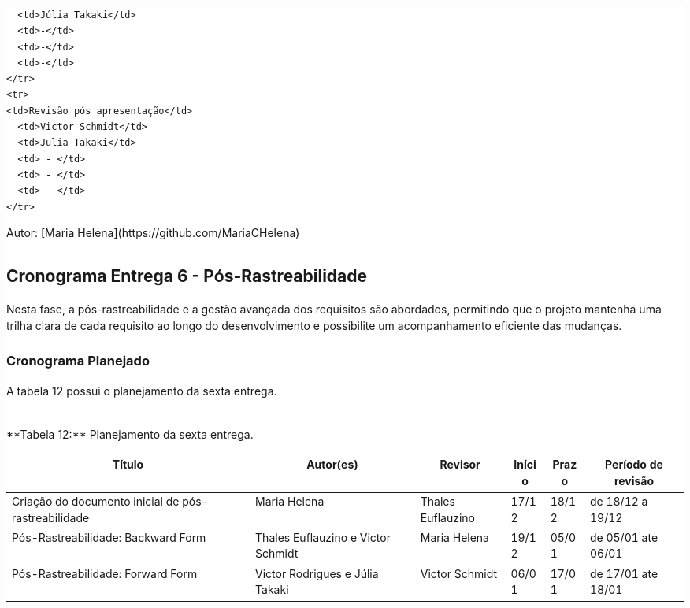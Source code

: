       <td>Júlia Takaki</td>
      <td>-</td>
      <td>-</td>
      <td>-</td>
    </tr>
    <tr>
    <td>Revisão pós apresentação</td>
      <td>Victor Schmidt</td>
      <td>Julia Takaki</td>
      <td> - </td>
      <td> - </td>
      <td> - </td>
    </tr>
  </tbody>
</table>
Autor: [Maria Helena](https://github.com/MariaCHelena)

## Cronograma Entrega 6 - Pós-Rastreabilidade
Nesta fase, a pós-rastreabilidade e a gestão avançada dos requisitos são abordados, permitindo que o projeto mantenha uma trilha clara de cada requisito ao longo do desenvolvimento e possibilite um acompanhamento eficiente das mudanças.

### Cronograma Planejado
A tabela 12 possui o planejamento da sexta entrega.

<br>
**Tabela 12:** Planejamento da sexta entrega.
<table>
  <thead>
    <tr>
      <th>Título</th>
      <th>Autor(es)</th>
      <th>Revisor</th>
      <th>Início</th>
      <th>Prazo</th>
      <th>Período de revisão</th>
    </tr>
  </thead>
  <tbody>
    <tr>
      <td>Criação do documento inicial de pós-rastreabilidade</td>
      <td>Maria Helena</td>
      <td>Thales Euflauzino</td>
      <td>17/12</td>
      <td>18/12</td>
      <td>de 18/12 a 19/12</td>
    </tr>
    <tr>
      <td>Pós-Rastreabilidade: Backward Form</td>
      <td>Thales Euflauzino e Victor Schmidt</td>
      <td>Maria Helena</td>
      <td>19/12</td>
      <td>05/01</td>
      <td>de 05/01 ate 06/01</td>
    </tr>
    <tr>
      <td>Pós-Rastreabilidade: Forward Form</td>
      <td>Victor Rodrigues e Júlia Takaki</td>
      <td>Victor Schmidt</td>
      <td>06/01</td>
      <td>17/01</td>
      <td>de 17/01 ate 18/01</td>
    </tr>